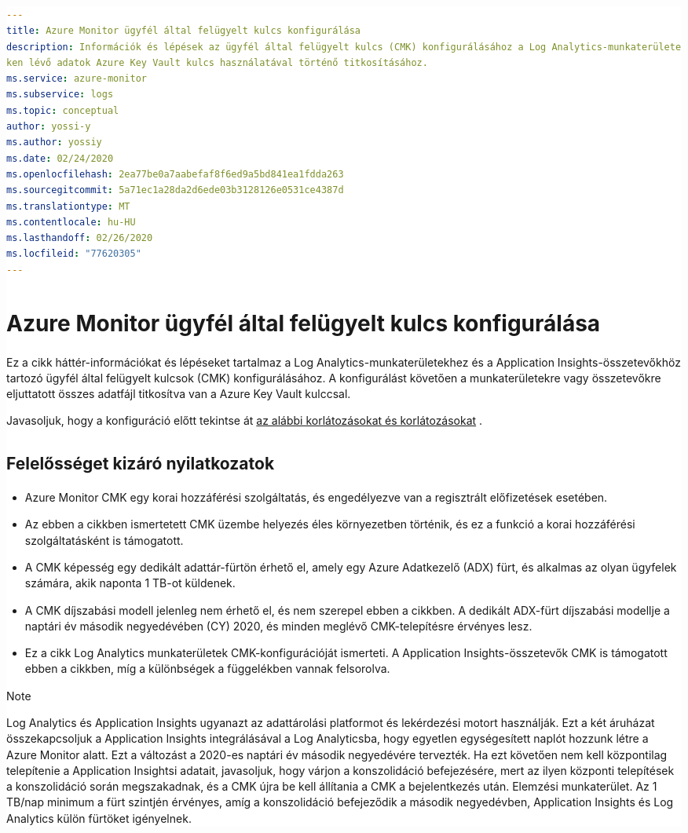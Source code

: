 ```yaml
---
title: Azure Monitor ügyfél által felügyelt kulcs konfigurálása
description: Információk és lépések az ügyfél által felügyelt kulcs (CMK) konfigurálásához a Log Analytics-munkaterületeken lévő adatok Azure Key Vault kulcs használatával történő titkosításához.
ms.service: azure-monitor
ms.subservice: logs
ms.topic: conceptual
author: yossi-y
ms.author: yossiy
ms.date: 02/24/2020
ms.openlocfilehash: 2ea77be0a7aabefaf8f6ed9a5bd841ea1fdda263
ms.sourcegitcommit: 5a71ec1a28da2d6ede03b3128126e0531ce4387d
ms.translationtype: MT
ms.contentlocale: hu-HU
ms.lasthandoff: 02/26/2020
ms.locfileid: "77620305"
---
```

# <a name="azure-monitor-customer-managed-key-configuration"></a>Azure Monitor ügyfél által felügyelt kulcs konfigurálása 

Ez a cikk háttér-információkat és lépéseket tartalmaz a Log Analytics-munkaterületekhez és a Application Insights-összetevőkhöz tartozó ügyfél által felügyelt kulcsok (CMK) konfigurálásához. A konfigurálást követően a munkaterületekre vagy összetevőkre eljuttatott összes adatfájl titkosítva van a Azure Key Vault kulccsal.

Javasoljuk, hogy a konfiguráció előtt tekintse át [az alábbi korlátozásokat és korlátozásokat](#limitations-and-constraints) .

## <a name="disclaimers"></a>Felelősséget kizáró nyilatkozatok

- Azure Monitor CMK egy korai hozzáférési szolgáltatás, és engedélyezve van a regisztrált előfizetések esetében.

- Az ebben a cikkben ismertetett CMK üzembe helyezés éles környezetben történik, és ez a funkció a korai hozzáférési szolgáltatásként is támogatott.

- A CMK képesség egy dedikált adattár-fürtön érhető el, amely egy Azure Adatkezelő (ADX) fürt, és alkalmas az olyan ügyfelek számára, akik naponta 1 TB-ot küldenek. 

- A CMK díjszabási modell jelenleg nem érhető el, és nem szerepel ebben a cikkben. A dedikált ADX-fürt díjszabási modellje a naptári év második negyedévében (CY) 2020, és minden meglévő CMK-telepítésre érvényes lesz.

- Ez a cikk Log Analytics munkaterületek CMK-konfigurációját ismerteti. A Application Insights-összetevők CMK is támogatott ebben a cikkben, míg a különbségek a függelékben vannak felsorolva.

> [!NOTE]
> Log Analytics és Application Insights ugyanazt az adattárolási platformot és lekérdezési motort használják.
> Ezt a két áruházat összekapcsoljuk a Application Insights integrálásával a Log Analyticsba, hogy egyetlen egységesített naplót hozzunk létre a Azure Monitor alatt. Ezt a változást a 2020-es naptári év második negyedévére tervezték. Ha ezt követően nem kell központilag telepítenie a Application Insightsi adatait, javasoljuk, hogy várjon a konszolidáció befejezésére, mert az ilyen központi telepítések a konszolidáció során megszakadnak, és a CMK újra be kell állítania a CMK a bejelentkezés után. Elemzési munkaterület. Az 1 TB/nap minimum a fürt szintjén érvényes, amíg a konszolidáció befejeződik a második negyedévben, Application Insights és Log Analytics külön fürtöket igényelnek.

